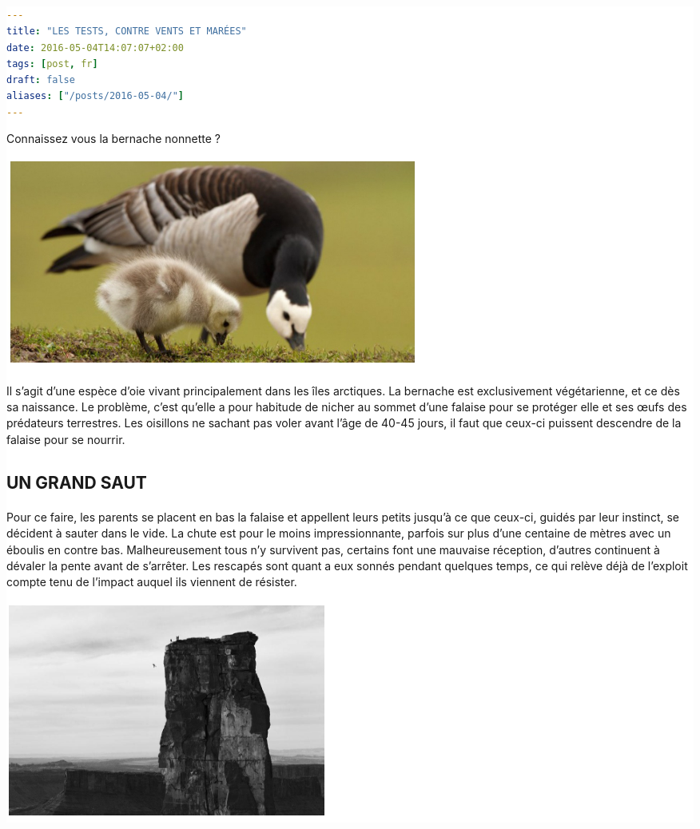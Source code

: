 ```yaml
---
title: "LES TESTS, CONTRE VENTS ET MARÉES"
date: 2016-05-04T14:07:07+02:00
tags: [post, fr]
draft: false
aliases: ["/posts/2016-05-04/"]
---
```


Connaissez vous la bernache nonnette&nbsp;?

![Une bernache nonnette et son petit](1.png)

Il s’agit d’une espèce d’oie vivant principalement dans les îles arctiques. La bernache est exclusivement végétarienne, et ce dès sa naissance. Le problème, c’est qu’elle a pour habitude de nicher au sommet d’une falaise pour se protéger elle et ses œufs des prédateurs terrestres. Les oisillons ne sachant pas voler avant l’âge de 40-45 jours, il faut que ceux-ci puissent descendre de la falaise pour se nourrir.

## UN GRAND SAUT

Pour ce faire, les parents se placent en bas la falaise et appellent leurs petits jusqu’à ce que ceux-ci, guidés par leur instinct, se décident à sauter dans le vide. La chute est pour le moins impressionnante, parfois sur plus d’une centaine de mètres avec un éboulis en contre bas. Malheureusement tous n’y survivent pas, certains font une mauvaise réception, d’autres continuent à dévaler la pente avant de s’arrêter. Les rescapés sont quant a eux sonnés pendant quelques temps, ce qui relève déjà de l’exploit compte tenu de l’impact auquel ils viennent de résister.

![Une falaise avec un chuteur](2.png)
